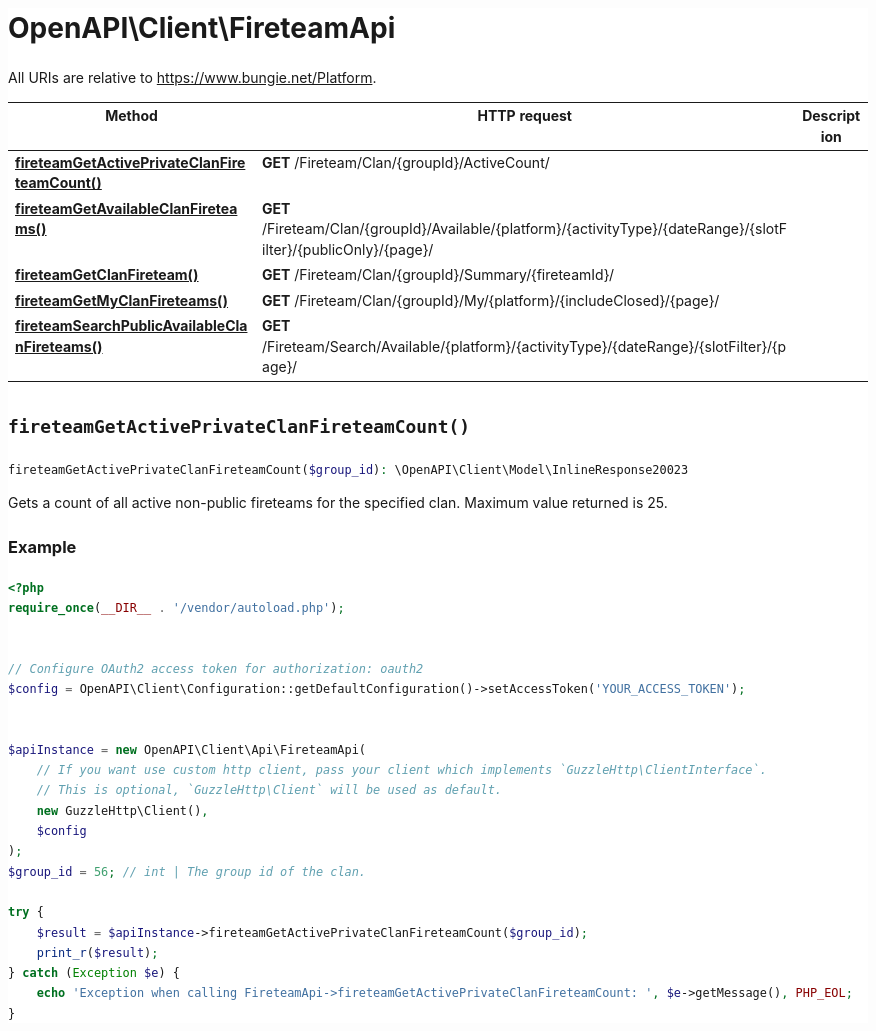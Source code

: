 # OpenAPI\Client\FireteamApi

All URIs are relative to https://www.bungie.net/Platform.

Method | HTTP request | Description
------------- | ------------- | -------------
[**fireteamGetActivePrivateClanFireteamCount()**](FireteamApi.md#fireteamGetActivePrivateClanFireteamCount) | **GET** /Fireteam/Clan/{groupId}/ActiveCount/ | 
[**fireteamGetAvailableClanFireteams()**](FireteamApi.md#fireteamGetAvailableClanFireteams) | **GET** /Fireteam/Clan/{groupId}/Available/{platform}/{activityType}/{dateRange}/{slotFilter}/{publicOnly}/{page}/ | 
[**fireteamGetClanFireteam()**](FireteamApi.md#fireteamGetClanFireteam) | **GET** /Fireteam/Clan/{groupId}/Summary/{fireteamId}/ | 
[**fireteamGetMyClanFireteams()**](FireteamApi.md#fireteamGetMyClanFireteams) | **GET** /Fireteam/Clan/{groupId}/My/{platform}/{includeClosed}/{page}/ | 
[**fireteamSearchPublicAvailableClanFireteams()**](FireteamApi.md#fireteamSearchPublicAvailableClanFireteams) | **GET** /Fireteam/Search/Available/{platform}/{activityType}/{dateRange}/{slotFilter}/{page}/ | 


## `fireteamGetActivePrivateClanFireteamCount()`

```php
fireteamGetActivePrivateClanFireteamCount($group_id): \OpenAPI\Client\Model\InlineResponse20023
```



Gets a count of all active non-public fireteams for the specified clan. Maximum value returned is 25.

### Example

```php
<?php
require_once(__DIR__ . '/vendor/autoload.php');


// Configure OAuth2 access token for authorization: oauth2
$config = OpenAPI\Client\Configuration::getDefaultConfiguration()->setAccessToken('YOUR_ACCESS_TOKEN');


$apiInstance = new OpenAPI\Client\Api\FireteamApi(
    // If you want use custom http client, pass your client which implements `GuzzleHttp\ClientInterface`.
    // This is optional, `GuzzleHttp\Client` will be used as default.
    new GuzzleHttp\Client(),
    $config
);
$group_id = 56; // int | The group id of the clan.

try {
    $result = $apiInstance->fireteamGetActivePrivateClanFireteamCount($group_id);
    print_r($result);
} catch (Exception $e) {
    echo 'Exception when calling FireteamApi->fireteamGetActivePrivateClanFireteamCount: ', $e->getMessage(), PHP_EOL;
}
```
